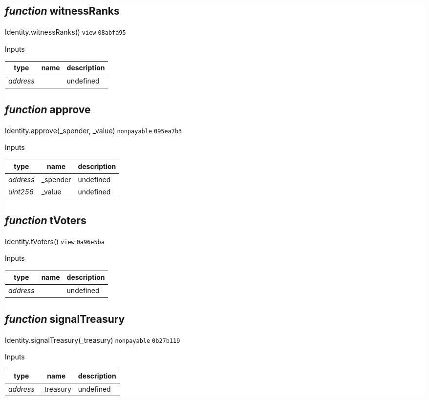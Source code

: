 
## *function* witnessRanks

Identity.witnessRanks() `view` `08abfa95`


Inputs

| **type** | **name** | **description** |
|-|-|-|
| *address* |  | undefined |


## *function* approve

Identity.approve(_spender, _value) `nonpayable` `095ea7b3`


Inputs

| **type** | **name** | **description** |
|-|-|-|
| *address* | _spender | undefined |
| *uint256* | _value | undefined |


## *function* tVoters

Identity.tVoters() `view` `0a96e5ba`


Inputs

| **type** | **name** | **description** |
|-|-|-|
| *address* |  | undefined |


## *function* signalTreasury

Identity.signalTreasury(_treasury) `nonpayable` `0b27b119`


Inputs

| **type** | **name** | **description** |
|-|-|-|
| *address* | _treasury | undefined |
